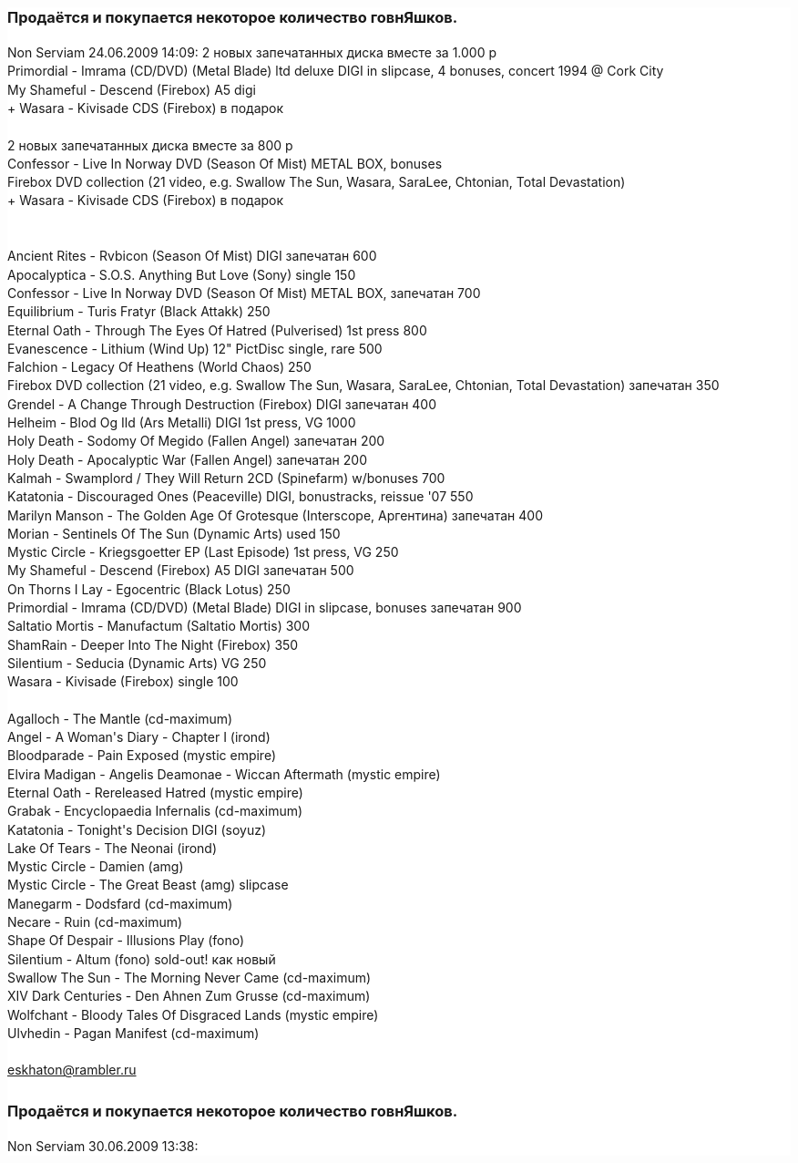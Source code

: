 
### Продаётся и покупается некоторое количество говнЯшков.

Non Serviam 24.06.2009 14:09:
2 новых запечатанных диска вместе за 1.000 р <BR>Primordial - Imrama (CD/DVD) (Metal Blade) ltd deluxe DIGI in slipcase, 4 bonuses, concert 1994 @ Cork City <BR>My Shameful - Descend (Firebox) A5 digi <BR>+ Wasara - Kivisade CDS (Firebox) в подарок<BR><BR>2 новых запечатанных диска вместе за 800 р <BR>Confessor - Live In Norway DVD (Season Of Mist) METAL BOX, bonuses <BR>Firebox DVD collection (21 video, e.g. Swallow The Sun, Wasara, SaraLee, Chtonian, Total Devastation) <BR>+ Wasara - Kivisade CDS (Firebox) в подарок<BR><BR><BR>Ancient Rites - Rvbicon (Season Of Mist) DIGI запечатан	600<BR>Apocalyptica - S.O.S. Anything But Love (Sony) single	150<BR>Confessor - Live In Norway DVD (Season Of Mist) METAL BOX, запечатан	700<BR>Equilibrium - Turis Fratyr (Black Attakk)	250<BR>Eternal Oath - Through The Eyes Of Hatred (Pulverised) 1st press	800<BR>Evanescence - Lithium (Wind Up) 12" PictDisc single, rare	500<BR>Falchion - Legacy Of Heathens (World Chaos)	250<BR>Firebox DVD collection (21 video, e.g. Swallow The Sun, Wasara, SaraLee, Chtonian, Total Devastation) запечатан	350<BR>Grendel - A Change Through Destruction (Firebox) DIGI запечатан	400<BR>Helheim - Blod Og Ild (Ars Metalli) DIGI 1st press, VG	1000<BR>Holy Death - Sodomy Of Megido (Fallen Angel) запечатан	200<BR>Holy Death - Apocalyptic War (Fallen Angel) запечатан	200<BR>Kalmah - Swamplord / They Will Return 2CD (Spinefarm) w/bonuses	700<BR>Katatonia - Discouraged Ones (Peaceville) DIGI, bonustracks, reissue '07	550<BR>Marilyn Manson - The Golden Age Of Grotesque (Interscope, Аргентина) запечатан	400<BR>Morian - Sentinels Of The Sun (Dynamic Arts) used	150<BR>Mystic Circle - Kriegsgoetter EP (Last Episode) 1st press, VG	250<BR>My Shameful - Descend (Firebox) A5 DIGI запечатан	500<BR>On Thorns I Lay - Egocentric (Black Lotus)	250<BR>Primordial - Imrama (CD/DVD) (Metal Blade) DIGI in slipcase, bonuses запечатан	900<BR>Saltatio Mortis - Manufactum (Saltatio Mortis)	300<BR>ShamRain - Deeper Into The Night (Firebox)	350<BR>Silentium - Seducia (Dynamic Arts) VG	250<BR>Wasara - Kivisade (Firebox) single	100<BR><BR>Agalloch - The Mantle (cd-maximum)<BR>Angel - A Woman's Diary - Chapter I (irond)<BR>Bloodparade - Pain Exposed (mystic empire)<BR>Elvira Madigan - Angelis Deamonae - Wiccan Aftermath (mystic empire)<BR>Eternal Oath - Rereleased Hatred (mystic empire)<BR>Grabak - Encyclopaedia Infernalis (cd-maximum)<BR>Katatonia - Tonight's Decision DIGI (soyuz)<BR>Lake Of Tears - The Neonai (irond)<BR>Mystic Cirсle - Damien (amg)<BR>Mystic Cirсle - The Great Beast (amg) slipcase<BR>Manegarm - Dodsfard (cd-maximum)<BR>Necare - Ruin (cd-maximum)<BR>Shape Of Despair - Illusions Play (fono)<BR>Silentium - Altum (fono) sold-out! как новый<BR>Swallow The Sun - The Morning Never Came (cd-maximum)<BR>XIV Dark Centuries - Den Ahnen Zum Grusse (cd-maximum)<BR>Wolfchant - Bloody Tales Of Disgraced Lands (mystic empire)<BR>Ulvhedin - Pagan Manifest (cd-maximum)<BR><BR>eskhaton@rambler.ru

### Продаётся и покупается некоторое количество говнЯшков.

Non Serviam 30.06.2009 13:38: